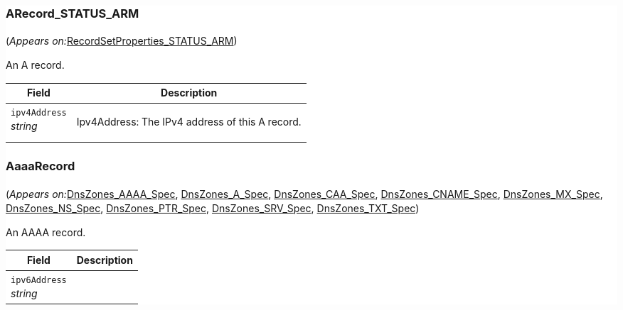 </tr>
</tbody>
</table>
<h3 id="network.azure.com/v1api20180501.ARecord_STATUS_ARM">ARecord_STATUS_ARM
</h3>
<p>
(<em>Appears on:</em><a href="#network.azure.com/v1api20180501.RecordSetProperties_STATUS_ARM">RecordSetProperties_STATUS_ARM</a>)
</p>
<div>
<p>An A record.</p>
</div>
<table>
<thead>
<tr>
<th>Field</th>
<th>Description</th>
</tr>
</thead>
<tbody>
<tr>
<td>
<code>ipv4Address</code><br/>
<em>
string
</em>
</td>
<td>
<p>Ipv4Address: The IPv4 address of this A record.</p>
</td>
</tr>
</tbody>
</table>
<h3 id="network.azure.com/v1api20180501.AaaaRecord">AaaaRecord
</h3>
<p>
(<em>Appears on:</em><a href="#network.azure.com/v1api20180501.DnsZones_AAAA_Spec">DnsZones_AAAA_Spec</a>, <a href="#network.azure.com/v1api20180501.DnsZones_A_Spec">DnsZones_A_Spec</a>, <a href="#network.azure.com/v1api20180501.DnsZones_CAA_Spec">DnsZones_CAA_Spec</a>, <a href="#network.azure.com/v1api20180501.DnsZones_CNAME_Spec">DnsZones_CNAME_Spec</a>, <a href="#network.azure.com/v1api20180501.DnsZones_MX_Spec">DnsZones_MX_Spec</a>, <a href="#network.azure.com/v1api20180501.DnsZones_NS_Spec">DnsZones_NS_Spec</a>, <a href="#network.azure.com/v1api20180501.DnsZones_PTR_Spec">DnsZones_PTR_Spec</a>, <a href="#network.azure.com/v1api20180501.DnsZones_SRV_Spec">DnsZones_SRV_Spec</a>, <a href="#network.azure.com/v1api20180501.DnsZones_TXT_Spec">DnsZones_TXT_Spec</a>)
</p>
<div>
<p>An AAAA record.</p>
</div>
<table>
<thead>
<tr>
<th>Field</th>
<th>Description</th>
</tr>
</thead>
<tbody>
<tr>
<td>
<code>ipv6Address</code><br/>
<em>
string
</em>
</td>
<td>